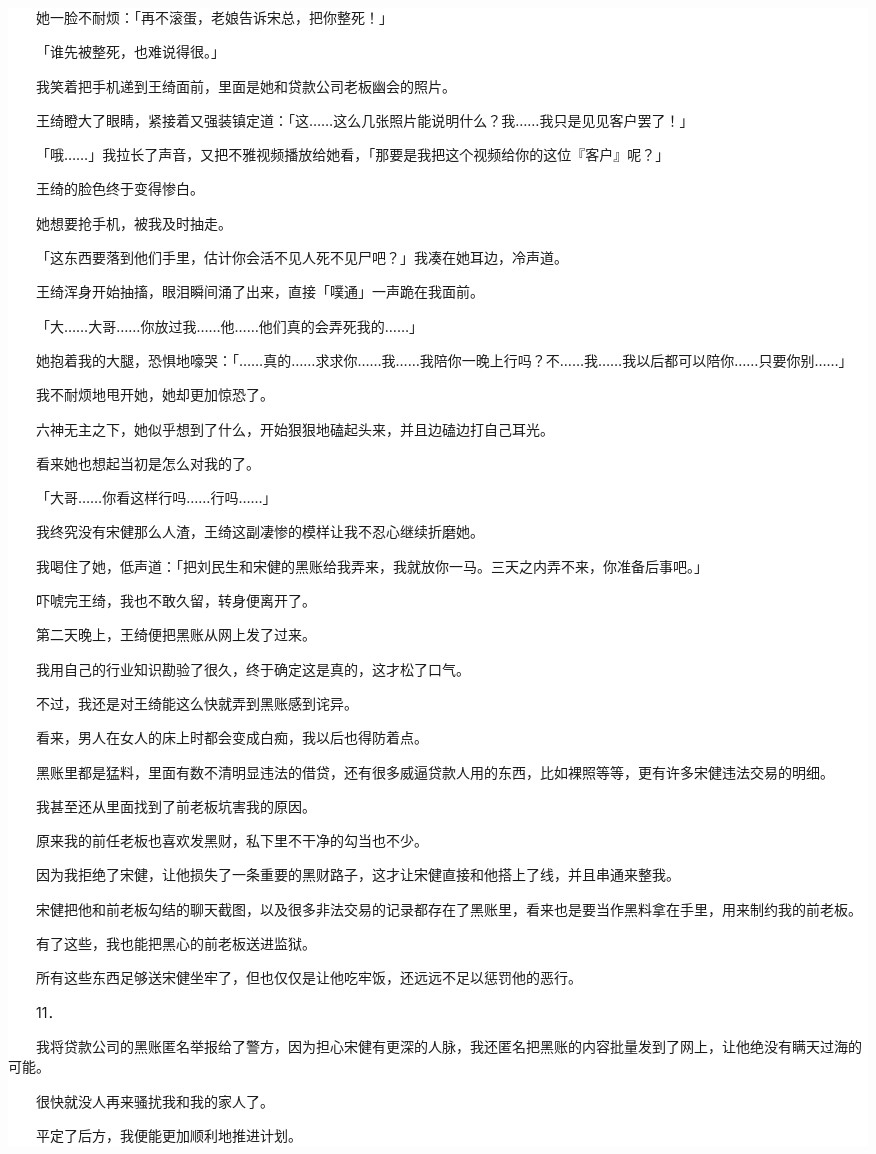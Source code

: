 &emsp;&emsp;她一脸不耐烦：「再不滚蛋，老娘告诉宋总，把你整死！」  
  
&emsp;&emsp;「谁先被整死，也难说得很。」  
  
&emsp;&emsp;我笑着把手机递到王绮面前，里面是她和贷款公司老板幽会的照片。  
  
&emsp;&emsp;王绮瞪大了眼睛，紧接着又强装镇定道：「这……这么几张照片能说明什么？我……我只是见见客户罢了！」  
  
&emsp;&emsp;「哦……」我拉长了声音，又把不雅视频播放给她看，「那要是我把这个视频给你的这位『客户』呢？」  
  
&emsp;&emsp;王绮的脸色终于变得惨白。  
  
&emsp;&emsp;她想要抢手机，被我及时抽走。  
  
&emsp;&emsp;「这东西要落到他们手里，估计你会活不见人死不见尸吧？」我凑在她耳边，冷声道。  
  
&emsp;&emsp;王绮浑身开始抽搐，眼泪瞬间涌了出来，直接「噗通」一声跪在我面前。  
  
&emsp;&emsp;「大……大哥……你放过我……他……他们真的会弄死我的……」  
  
&emsp;&emsp;她抱着我的大腿，恐惧地嚎哭：「……真的……求求你……我……我陪你一晚上行吗？不……我……我以后都可以陪你……只要你别……」  
  
&emsp;&emsp;我不耐烦地甩开她，她却更加惊恐了。  
  
&emsp;&emsp;六神无主之下，她似乎想到了什么，开始狠狠地磕起头来，并且边磕边打自己耳光。  
  
&emsp;&emsp;看来她也想起当初是怎么对我的了。  
  
&emsp;&emsp;「大哥……你看这样行吗……行吗……」  
  
&emsp;&emsp;我终究没有宋健那么人渣，王绮这副凄惨的模样让我不忍心继续折磨她。  
  
&emsp;&emsp;我喝住了她，低声道：「把刘民生和宋健的黑账给我弄来，我就放你一马。三天之内弄不来，你准备后事吧。」  
  
&emsp;&emsp;吓唬完王绮，我也不敢久留，转身便离开了。  
  
&emsp;&emsp;第二天晚上，王绮便把黑账从网上发了过来。  
  
&emsp;&emsp;我用自己的行业知识勘验了很久，终于确定这是真的，这才松了口气。  
  
&emsp;&emsp;不过，我还是对王绮能这么快就弄到黑账感到诧异。  
  
&emsp;&emsp;看来，男人在女人的床上时都会变成白痴，我以后也得防着点。  
  
&emsp;&emsp;黑账里都是猛料，里面有数不清明显违法的借贷，还有很多威逼贷款人用的东西，比如裸照等等，更有许多宋健违法交易的明细。  
  
&emsp;&emsp;我甚至还从里面找到了前老板坑害我的原因。  
  
&emsp;&emsp;原来我的前任老板也喜欢发黑财，私下里不干净的勾当也不少。  
  
&emsp;&emsp;因为我拒绝了宋健，让他损失了一条重要的黑财路子，这才让宋健直接和他搭上了线，并且串通来整我。  
  
&emsp;&emsp;宋健把他和前老板勾结的聊天截图，以及很多非法交易的记录都存在了黑账里，看来也是要当作黑料拿在手里，用来制约我的前老板。  
  
&emsp;&emsp;有了这些，我也能把黑心的前老板送进监狱。   
  
&emsp;&emsp;所有这些东西足够送宋健坐牢了，但也仅仅是让他吃牢饭，还远远不足以惩罚他的恶行。  
  
&emsp;&emsp;11．  
  
&emsp;&emsp;我将贷款公司的黑账匿名举报给了警方，因为担心宋健有更深的人脉，我还匿名把黑账的内容批量发到了网上，让他绝没有瞒天过海的可能。  
  
&emsp;&emsp;很快就没人再来骚扰我和我的家人了。  
  
&emsp;&emsp;平定了后方，我便能更加顺利地推进计划。  
  